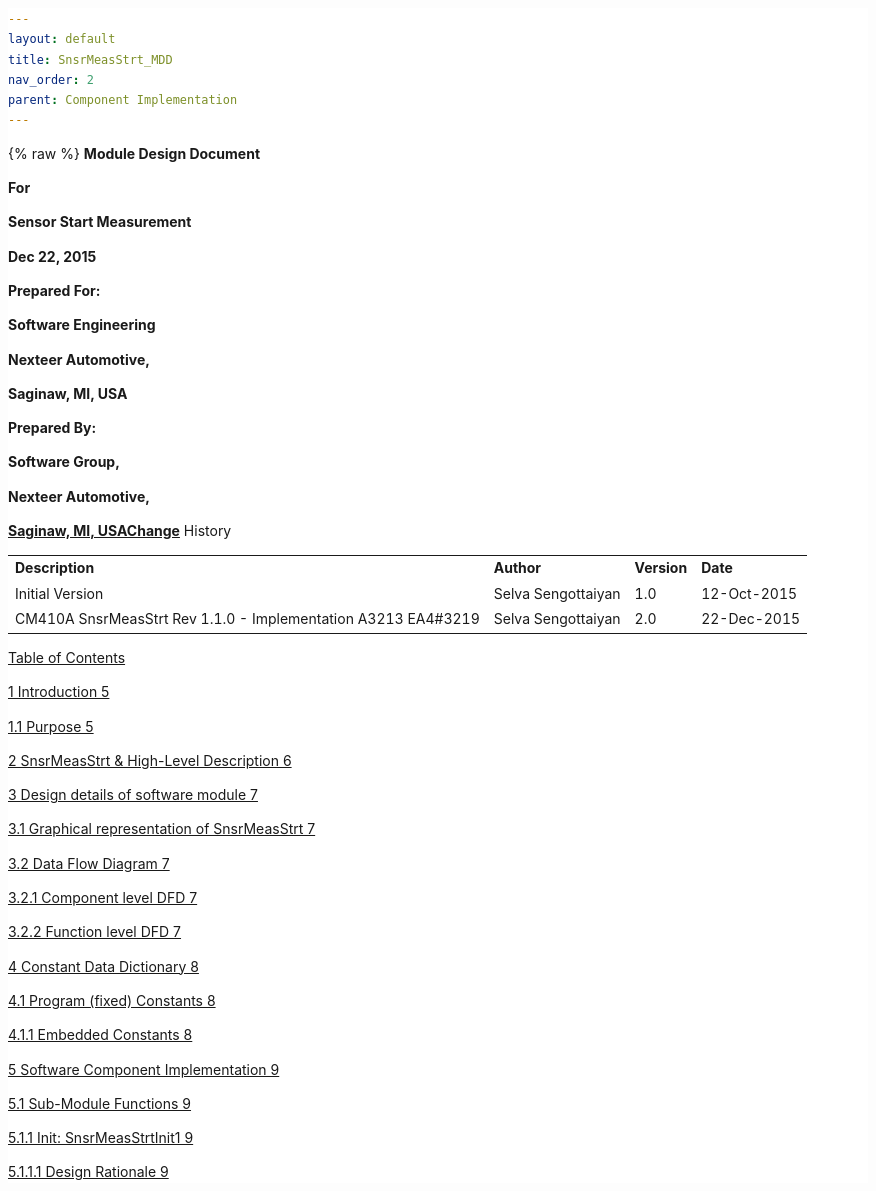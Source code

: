 ```yaml
---
layout: default
title: SnsrMeasStrt_MDD
nav_order: 2
parent: Component Implementation
---
```

{% raw %}
**Module Design Document**

**For**

**Sensor Start Measurement**

**Dec 22, 2015**

**Prepared For:**

**Software Engineering**

**Nexteer Automotive,**

**Saginaw, MI, USA**

**Prepared By:**

**Software Group,**

**Nexteer Automotive,**

**<u>Saginaw, MI, USAChange</u>** History

|                                                               |                    |             |             |
|-------------------------------------|----------------|---------|-----------|
| **Description**                                               | **Author**         | **Version** | **Date**    |
| Initial Version                                               | Selva Sengottaiyan | 1.0         | 12-Oct-2015 |
| CM410A SnsrMeasStrt Rev 1.1.0 - Implementation A3213 EA4#3219 | Selva Sengottaiyan | 2.0         | 22-Dec-2015 |

<u>Table of Contents</u>

[1 Introduction 5](#introduction)

[1.1 Purpose 5](#purpose)

[2 SnsrMeasStrt & High-Level Description
6](#snsrmeasstrt-high-level-description)

[3 Design details of software module
7](#design-details-of-software-module)

[3.1 Graphical representation of SnsrMeasStrt
7](#graphical-representation-of-snsrmeasstrt)

[3.2 Data Flow Diagram 7](#data-flow-diagram)

[3.2.1 Component level DFD 7](#component-level-dfd)

[3.2.2 Function level DFD 7](#function-level-dfd)

[4 Constant Data Dictionary 8](#constant-data-dictionary)

[4.1 Program (fixed) Constants 8](#program-fixed-constants)

[4.1.1 Embedded Constants 8](#embedded-constants)

[5 Software Component Implementation
9](#software-component-implementation)

[5.1 Sub-Module Functions 9](#sub-module-functions)

[5.1.1 Init: SnsrMeasStrtInit1 9](#init-snsrmeasstrtinit1)

[5.1.1.1 Design Rationale 9](#design-rationale)